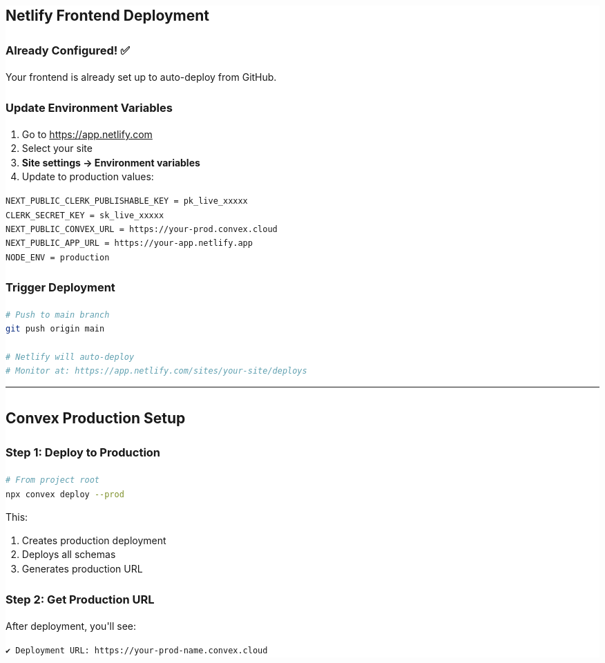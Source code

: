 
## Netlify Frontend Deployment

### Already Configured! ✅

Your frontend is already set up to auto-deploy from GitHub.

### Update Environment Variables

1. Go to https://app.netlify.com
2. Select your site
3. **Site settings → Environment variables**
4. Update to production values:

```
NEXT_PUBLIC_CLERK_PUBLISHABLE_KEY = pk_live_xxxxx
CLERK_SECRET_KEY = sk_live_xxxxx
NEXT_PUBLIC_CONVEX_URL = https://your-prod.convex.cloud
NEXT_PUBLIC_APP_URL = https://your-app.netlify.app
NODE_ENV = production
```

### Trigger Deployment

```bash
# Push to main branch
git push origin main

# Netlify will auto-deploy
# Monitor at: https://app.netlify.com/sites/your-site/deploys
```

---

## Convex Production Setup

### Step 1: Deploy to Production

```bash
# From project root
npx convex deploy --prod
```

This:
1. Creates production deployment
2. Deploys all schemas
3. Generates production URL

### Step 2: Get Production URL

After deployment, you'll see:
```
✔ Deployment URL: https://your-prod-name.convex.cloud
```
